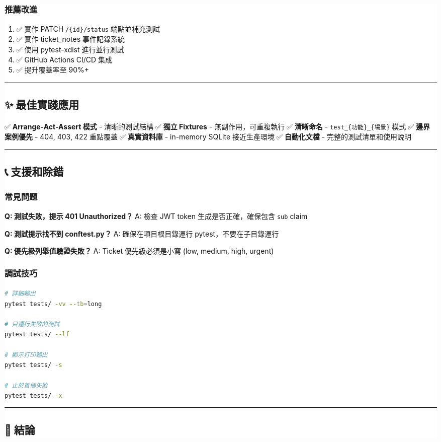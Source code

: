 ### 推薦改進
1. ✅ 實作 PATCH `/{id}/status` 端點並補充測試
2. ✅ 實作 ticket_notes 事件記錄系統
3. ✅ 使用 pytest-xdist 進行並行測試
4. ✅ GitHub Actions CI/CD 集成
5. ✅ 提升覆蓋率至 90%+

---

## ✨ 最佳實踐應用

✅ **Arrange-Act-Assert 模式** - 清晰的測試結構
✅ **獨立 Fixtures** - 無副作用，可重複執行
✅ **清晰命名** - `test_{功能}_{場景}` 模式
✅ **邊界案例優先** - 404, 403, 422 重點覆蓋
✅ **真實資料庫** - in-memory SQLite 接近生產環境
✅ **自動化文檔** - 完整的測試清單和使用說明

---

## 📞 支援和除錯

### 常見問題

**Q: 測試失敗，提示 401 Unauthorized？**
A: 檢查 JWT token 生成是否正確，確保包含 `sub` claim

**Q: 測試提示找不到 conftest.py？**
A: 確保在項目根目錄運行 pytest，不要在子目錄運行

**Q: 優先級列舉值驗證失敗？**
A: Ticket 優先級必須是小寫 (low, medium, high, urgent)

### 調試技巧

```bash
# 詳細輸出
pytest tests/ -vv --tb=long

# 只運行失敗的測試
pytest tests/ --lf

# 顯示打印輸出
pytest tests/ -s

# 止於首個失敗
pytest tests/ -x
```

---

## 🎉 結論
